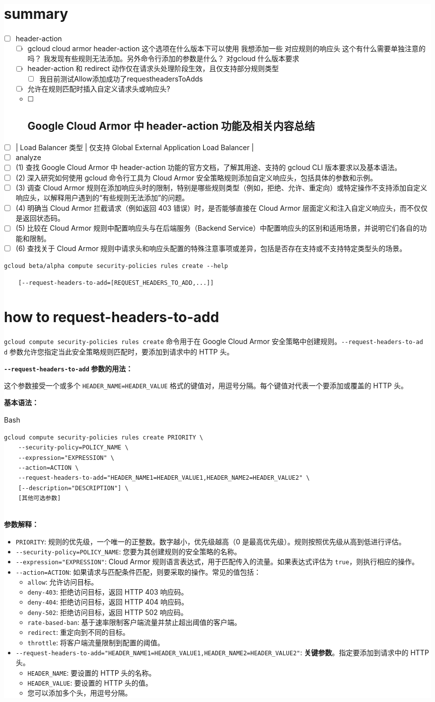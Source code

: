 # summary 
- [ ] header-action
	- [ ] gcloud cloud armor header-action 这个选项在什么版本下可以使用 我想添加一些 对应规则的响应头 这个有什么需要单独注意的吗？ 我发现有些规则无法添加。另外命令行添加的参数是什么？ 对gcloud 什么版本要求
	- [ ] header-action 和 redirect 动作仅在请求头处理阶段生效，且仅支持部分规则类型
		- [ ] 我目前测试Allow添加成功了requestheadersToAdds 
	- [ ] 允许在规则匹配时插入自定义请求头或响应头?
	- [ ] ## Google Cloud Armor 中 header-action 功能及相关内容总结
- [ ] | Load Balancer 类型 | 仅支持 Global External Application Load Balancer |
- [ ] analyze
- [ ] (1) 查找 Google Cloud Armor 中 header-action 功能的官方文档，了解其用途、支持的 gcloud CLI 版本要求以及基本语法。 
- [ ] (2) 深入研究如何使用 gcloud 命令行工具为 Cloud Armor 安全策略规则添加自定义响应头，包括具体的参数和示例。 
- [ ] (3) 调查 Cloud Armor 规则在添加响应头时的限制，特别是哪些规则类型（例如，拒绝、允许、重定向）或特定操作不支持添加自定义响应头，以解释用户遇到的“有些规则无法添加”的问题。 
- [ ] (4) 明确当 Cloud Armor 拦截请求（例如返回 403 错误）时，是否能够直接在 Cloud Armor 层面定义和注入自定义响应头，而不仅仅是返回状态码。
- [ ] (5) 比较在 Cloud Armor 规则中配置响应头与在后端服务（Backend Service）中配置响应头的区别和适用场景，并说明它们各自的功能和限制。 
- [ ] (6) 查找关于 Cloud Armor 规则中请求头和响应头配置的特殊注意事项或差异，包括是否存在支持或不支持特定类型头的场景。

`gcloud beta/alpha compute security-policies rules create --help`
```bash
    [--request-headers-to-add=[REQUEST_HEADERS_TO_ADD,...]]
```

# how to request-headers-to-add
`gcloud compute security-policies rules create` 命令用于在 Google Cloud Armor 安全策略中创建规则。`--request-headers-to-add` 参数允许您指定当此安全策略规则匹配时，要添加到请求中的 HTTP 头。

**`--request-headers-to-add` 参数的用法：**

这个参数接受一个或多个 `HEADER_NAME=HEADER_VALUE` 格式的键值对，用逗号分隔。每个键值对代表一个要添加或覆盖的 HTTP 头。

**基本语法：**

Bash

```
gcloud compute security-policies rules create PRIORITY \
    --security-policy=POLICY_NAME \
    --expression="EXPRESSION" \
    --action=ACTION \
    --request-headers-to-add="HEADER_NAME1=HEADER_VALUE1,HEADER_NAME2=HEADER_VALUE2" \
    [--description="DESCRIPTION"] \
    [其他可选参数]


```

**参数解释：**

- `PRIORITY`: 规则的优先级，一个唯一的正整数。数字越小，优先级越高（0 是最高优先级）。规则按照优先级从高到低进行评估。
- `--security-policy=POLICY_NAME`: 您要为其创建规则的安全策略的名称。
- `--expression="EXPRESSION"`: Cloud Armor 规则语言表达式，用于匹配传入的流量。如果表达式评估为 `true`，则执行相应的操作。
- `--action=ACTION`: 如果请求与匹配条件匹配，则要采取的操作。常见的值包括：
    - `allow`: 允许访问目标。
    - `deny-403`: 拒绝访问目标，返回 HTTP 403 响应码。
    - `deny-404`: 拒绝访问目标，返回 HTTP 404 响应码。
    - `deny-502`: 拒绝访问目标，返回 HTTP 502 响应码。
    - `rate-based-ban`: 基于速率限制客户端流量并禁止超出阈值的客户端。
    - `redirect`: 重定向到不同的目标。
    - `throttle`: 将客户端流量限制到配置的阈值。
- `--request-headers-to-add="HEADER_NAME1=HEADER_VALUE1,HEADER_NAME2=HEADER_VALUE2"`: **关键参数**。指定要添加到请求中的 HTTP 头。
    - `HEADER_NAME`: 要设置的 HTTP 头的名称。
    - `HEADER_VALUE`: 要设置的 HTTP 头的值。
    - 您可以添加多个头，用逗号分隔。
